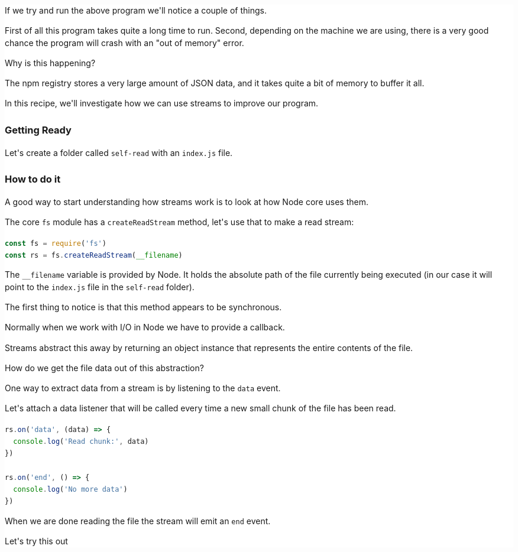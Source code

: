 If we try and run the above program we'll notice a couple of things.

First of all this program takes quite a long time to run. Second, depending on the machine we are using, there is a very good chance the program will crash with an "out of memory" error.

Why is this happening?

The npm registry stores a very large amount of JSON data, and it takes quite a bit of memory to buffer it all. 

In this recipe, we'll investigate how we can use streams to improve our program.

### Getting Ready

Let's create a folder called `self-read` with an `index.js` file. 

### How to do it

A good way to start understanding how streams work is to look at how Node core uses them.

The core `fs` module has a `createReadStream` method, let's use that to make
a read stream:

``` js
const fs = require('fs')
const rs = fs.createReadStream(__filename)
```

The `__filename` variable is provided by Node. It holds the absolute path
of the file currently being executed (in our case it will point to the `index.js` file in the `self-read` folder).

The first thing to notice is that this method appears to be synchronous.

Normally when we work with I/O in Node we have to provide a callback. 

Streams abstract this away by returning an object instance that represents the entire contents of the file. 

How do we get the file data out of this abstraction?

One way to extract data from a stream is by listening to the `data` event.
 
Let's attach a data listener that will be called every time a new small chunk of the file has been read.

``` js
rs.on('data', (data) => {
  console.log('Read chunk:', data)
})

rs.on('end', () => {
  console.log('No more data')
})
```

When we are done reading the file the stream will emit an `end` event. 

Let's try this out
